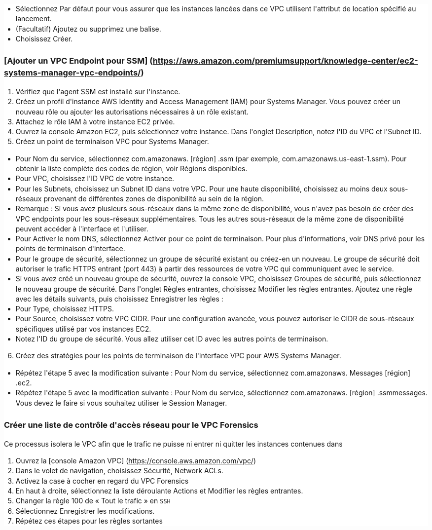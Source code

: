 * Sélectionnez Par défaut pour vous assurer que les instances lancées dans ce VPC utilisent l'attribut de location spécifié au lancement.
* (Facultatif) Ajoutez ou supprimez une balise.
* Choisissez Créer.

### [Ajouter un VPC Endpoint pour SSM] (https://aws.amazon.com/premiumsupport/knowledge-center/ec2-systems-manager-vpc-endpoints/)

1. Vérifiez que l'agent SSM est installé sur l'instance.
2. Créez un profil d'instance AWS Identity and Access Management (IAM) pour Systems Manager. Vous pouvez créer un nouveau rôle ou ajouter les autorisations nécessaires à un rôle existant.
3. Attachez le rôle IAM à votre instance EC2 privée.
4. Ouvrez la console Amazon EC2, puis sélectionnez votre instance. Dans l'onglet Description, notez l'ID du VPC et l'Subnet ID.
5. Créez un point de terminaison VPC pour Systems Manager.
* Pour Nom du service, sélectionnez com.amazonaws. [région] .ssm (par exemple, com.amazonaws.us-east-1.ssm). Pour obtenir la liste complète des codes de région, voir Régions disponibles.
* Pour VPC, choisissez l'ID VPC de votre instance.
* Pour les Subnets, choisissez un Subnet ID dans votre VPC. Pour une haute disponibilité, choisissez au moins deux sous-réseaux provenant de différentes zones de disponibilité au sein de la région.
* Remarque : Si vous avez plusieurs sous-réseaux dans la même zone de disponibilité, vous n'avez pas besoin de créer des VPC endpoints pour les sous-réseaux supplémentaires. Tous les autres sous-réseaux de la même zone de disponibilité peuvent accéder à l'interface et l'utiliser.
* Pour Activer le nom DNS, sélectionnez Activer pour ce point de terminaison. Pour plus d'informations, voir DNS privé pour les points de terminaison d'interface.
* Pour le groupe de sécurité, sélectionnez un groupe de sécurité existant ou créez-en un nouveau. Le groupe de sécurité doit autoriser le trafic HTTPS entrant (port 443) à partir des ressources de votre VPC qui communiquent avec le service.
* Si vous avez créé un nouveau groupe de sécurité, ouvrez la console VPC, choisissez Groupes de sécurité, puis sélectionnez le nouveau groupe de sécurité. Dans l'onglet Règles entrantes, choisissez Modifier les règles entrantes. Ajoutez une règle avec les détails suivants, puis choisissez Enregistrer les règles :
* Pour Type, choisissez HTTPS.
* Pour Source, choisissez votre VPC CIDR. Pour une configuration avancée, vous pouvez autoriser le CIDR de sous-réseaux spécifiques utilisé par vos instances EC2.
* Notez l'ID du groupe de sécurité. Vous allez utiliser cet ID avec les autres points de terminaison.
6. Créez des stratégies pour les points de terminaison de l'interface VPC pour AWS Systems Manager.
* Répétez l'étape 5 avec la modification suivante : Pour Nom du service, sélectionnez com.amazonaws. Messages [région] .ec2.
* Répétez l'étape 5 avec la modification suivante : Pour Nom du service, sélectionnez com.amazonaws. [région] .ssmmessages. Vous devez le faire si vous souhaitez utiliser le Session Manager.

### Créer une liste de contrôle d'accès réseau pour le VPC Forensics
Ce processus isolera le VPC afin que le trafic ne puisse ni entrer ni quitter les instances contenues dans

1. Ouvrez la [console Amazon VPC] (https://console.aws.amazon.com/vpc/)
1. Dans le volet de navigation, choisissez Sécurité, Network ACLs.
1. Activez la case à cocher en regard du VPC Forensics
1. En haut à droite, sélectionnez la liste déroulante Actions et Modifier les règles entrantes.
1. Changer la règle 100 de « Tout le trafic » en `SSH`
1. Sélectionnez Enregistrer les modifications.
1. Répétez ces étapes pour les règles sortantes
